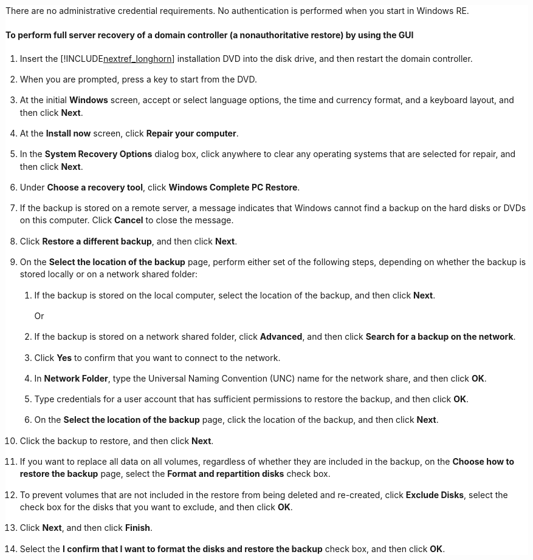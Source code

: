 There are no administrative credential requirements. No authentication is performed when you start in Windows RE.  
  
#### To perform full server recovery of a domain controller \(a nonauthoritative restore\) by using the GUI  
  
1.  Insert the [!INCLUDE[nextref_longhorn](../Token/nextref_longhorn_md.md)] installation DVD into the disk drive, and then restart the domain controller.  
  
2.  When you are prompted, press a key to start from the DVD.  
  
3.  At the initial **Windows** screen, accept or select language options, the time and currency format, and a keyboard layout, and then click **Next**.  
  
4.  At the **Install now** screen, click **Repair your computer**.  
  
5.  In the **System Recovery Options** dialog box, click anywhere to clear any operating systems that are selected for repair, and then click **Next**.  
  
6.  Under **Choose a recovery tool**, click **Windows Complete PC Restore**.  
  
7.  If the backup is stored on a remote server, a message indicates that Windows cannot find a backup on the hard disks or DVDs on this computer. Click **Cancel** to close the message.  
  
8.  Click **Restore a different backup**, and then click **Next**.  
  
9. On the **Select the location of the backup** page, perform either set of the following steps, depending on whether the backup is stored locally or on a network shared folder:  
  
    1.  If the backup is stored on the local computer, select the location of the backup, and then click **Next**.  
  
        Or  
  
    2.  If the backup is stored on a network shared folder, click **Advanced**, and then click **Search for a backup on the network**.  
  
    3.  Click **Yes** to confirm that you want to connect to the network.  
  
    4.  In **Network Folder**, type the Universal Naming Convention \(UNC\) name for the network share, and then click **OK**.  
  
    5.  Type credentials for a user account that has sufficient permissions to restore the backup, and then click **OK**.  
  
    6.  On the **Select the location of the backup** page, click the location of the backup, and then click **Next**.  
  
10. Click the backup to restore, and then click **Next**.  
  
11. If you want to replace all data on all volumes, regardless of whether they are included in the backup, on the **Choose how to restore the backup** page, select the **Format and repartition disks** check box.  
  
12. To prevent volumes that are not included in the restore from being deleted and re\-created, click **Exclude Disks**, select the check box for the disks that you want to exclude, and then click **OK**.  
  
13. Click **Next**, and then click **Finish**.  
  
14. Select the **I confirm that I want to format the disks and restore the backup** check box, and then click **OK**.  
  